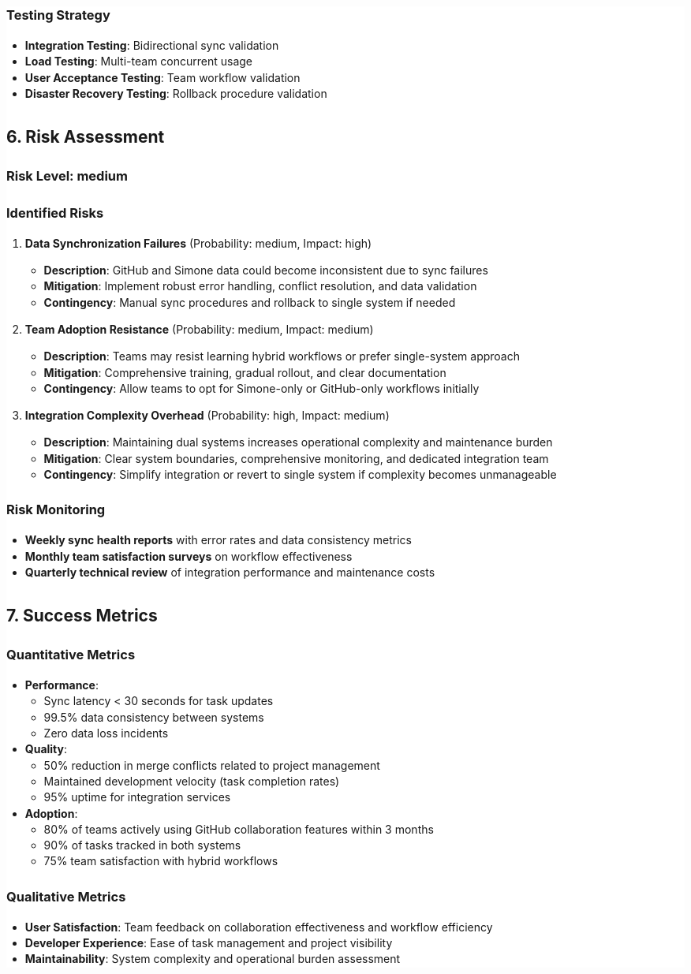 ### Testing Strategy
- **Integration Testing**: Bidirectional sync validation
- **Load Testing**: Multi-team concurrent usage
- **User Acceptance Testing**: Team workflow validation
- **Disaster Recovery Testing**: Rollback procedure validation

## 6. Risk Assessment

### Risk Level: medium

### Identified Risks
1. **Data Synchronization Failures** (Probability: medium, Impact: high)
   - **Description**: GitHub and Simone data could become inconsistent due to sync failures
   - **Mitigation**: Implement robust error handling, conflict resolution, and data validation
   - **Contingency**: Manual sync procedures and rollback to single system if needed

2. **Team Adoption Resistance** (Probability: medium, Impact: medium)
   - **Description**: Teams may resist learning hybrid workflows or prefer single-system approach
   - **Mitigation**: Comprehensive training, gradual rollout, and clear documentation
   - **Contingency**: Allow teams to opt for Simone-only or GitHub-only workflows initially

3. **Integration Complexity Overhead** (Probability: high, Impact: medium)
   - **Description**: Maintaining dual systems increases operational complexity and maintenance burden
   - **Mitigation**: Clear system boundaries, comprehensive monitoring, and dedicated integration team
   - **Contingency**: Simplify integration or revert to single system if complexity becomes unmanageable

### Risk Monitoring
- **Weekly sync health reports** with error rates and data consistency metrics
- **Monthly team satisfaction surveys** on workflow effectiveness
- **Quarterly technical review** of integration performance and maintenance costs

## 7. Success Metrics

### Quantitative Metrics
- **Performance**: 
  - Sync latency < 30 seconds for task updates
  - 99.5% data consistency between systems
  - Zero data loss incidents
- **Quality**: 
  - 50% reduction in merge conflicts related to project management
  - Maintained development velocity (task completion rates)
  - 95% uptime for integration services
- **Adoption**: 
  - 80% of teams actively using GitHub collaboration features within 3 months
  - 90% of tasks tracked in both systems
  - 75% team satisfaction with hybrid workflows

### Qualitative Metrics
- **User Satisfaction**: Team feedback on collaboration effectiveness and workflow efficiency
- **Developer Experience**: Ease of task management and project visibility
- **Maintainability**: System complexity and operational burden assessment
